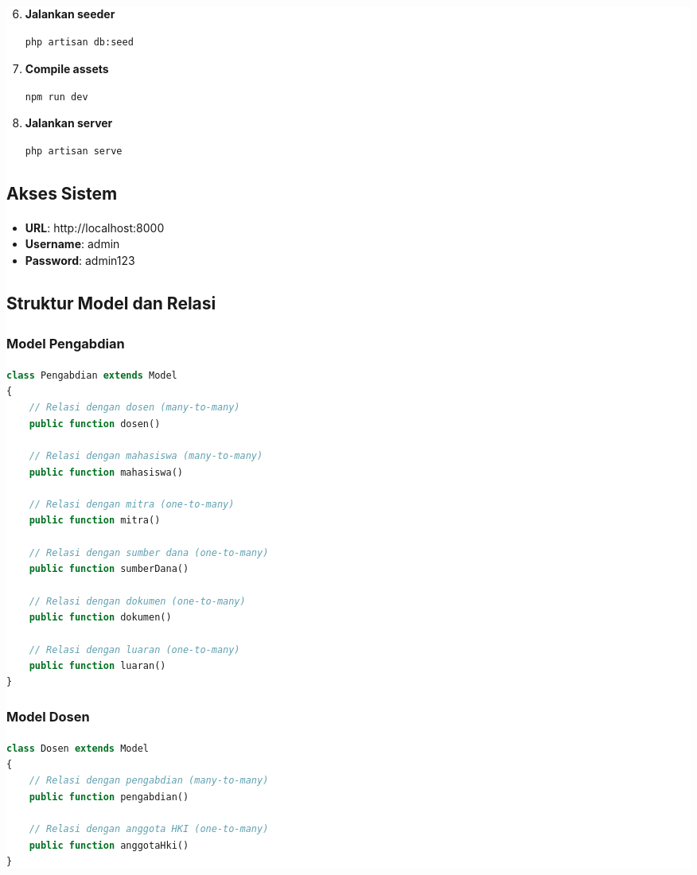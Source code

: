 6. **Jalankan seeder**

    ```bash
    php artisan db:seed
    ```

7. **Compile assets**

    ```bash
    npm run dev
    ```

8. **Jalankan server**
    ```bash
    php artisan serve
    ```

## Akses Sistem

-   **URL**: http://localhost:8000
-   **Username**: admin
-   **Password**: admin123

## Struktur Model dan Relasi

### Model Pengabdian

```php
class Pengabdian extends Model
{
    // Relasi dengan dosen (many-to-many)
    public function dosen()

    // Relasi dengan mahasiswa (many-to-many)
    public function mahasiswa()

    // Relasi dengan mitra (one-to-many)
    public function mitra()

    // Relasi dengan sumber dana (one-to-many)
    public function sumberDana()

    // Relasi dengan dokumen (one-to-many)
    public function dokumen()

    // Relasi dengan luaran (one-to-many)
    public function luaran()
}
```

### Model Dosen

```php
class Dosen extends Model
{
    // Relasi dengan pengabdian (many-to-many)
    public function pengabdian()

    // Relasi dengan anggota HKI (one-to-many)
    public function anggotaHki()
}
```
